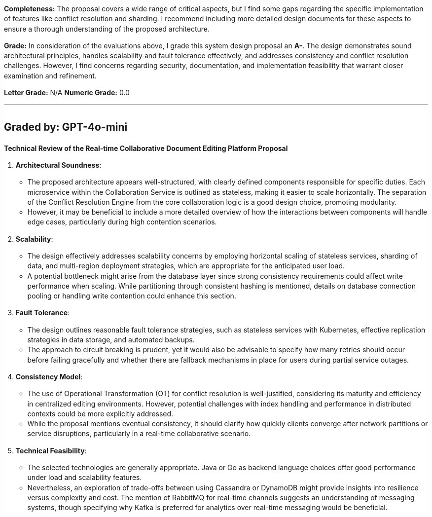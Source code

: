 **Completeness:**
The proposal covers a wide range of critical aspects, but I find some gaps regarding the specific implementation of features like conflict resolution and sharding. I recommend including more detailed design documents for these aspects to ensure a thorough understanding of the proposed architecture.

**Grade:**
In consideration of the evaluations above, I grade this system design proposal an **A-**. The design demonstrates sound architectural principles, handles scalability and fault tolerance effectively, and addresses consistency and conflict resolution challenges. However, I find concerns regarding security, documentation, and implementation feasibility that warrant closer examination and refinement.

**Letter Grade:** N/A
**Numeric Grade:** 0.0

---

## Graded by: GPT-4o-mini

**Technical Review of the Real-time Collaborative Document Editing Platform Proposal**

1) **Architectural Soundness**: 
   - The proposed architecture appears well-structured, with clearly defined components responsible for specific duties. Each microservice within the Collaboration Service is outlined as stateless, making it easier to scale horizontally. The separation of the Conflict Resolution Engine from the core collaboration logic is a good design choice, promoting modularity. 
   - However, it may be beneficial to include a more detailed overview of how the interactions between components will handle edge cases, particularly during high contention scenarios. 

2) **Scalability**: 
   - The design effectively addresses scalability concerns by employing horizontal scaling of stateless services, sharding of data, and multi-region deployment strategies, which are appropriate for the anticipated user load. 
   - A potential bottleneck might arise from the database layer since strong consistency requirements could affect write performance when scaling. While partitioning through consistent hashing is mentioned, details on database connection pooling or handling write contention could enhance this section.

3) **Fault Tolerance**: 
   - The design outlines reasonable fault tolerance strategies, such as stateless services with Kubernetes, effective replication strategies in data storage, and automated backups. 
   - The approach to circuit breaking is prudent, yet it would also be advisable to specify how many retries should occur before failing gracefully and whether there are fallback mechanisms in place for users during partial service outages.

4) **Consistency Model**: 
   - The use of Operational Transformation (OT) for conflict resolution is well-justified, considering its maturity and efficiency in centralized editing environments. However, potential challenges with index handling and performance in distributed contexts could be more explicitly addressed. 
   - While the proposal mentions eventual consistency, it should clarify how quickly clients converge after network partitions or service disruptions, particularly in a real-time collaborative scenario.

5) **Technical Feasibility**: 
   - The selected technologies are generally appropriate. Java or Go as backend language choices offer good performance under load and scalability features. 
   - Nevertheless, an exploration of trade-offs between using Cassandra or DynamoDB might provide insights into resilience versus complexity and cost. The mention of RabbitMQ for real-time channels suggests an understanding of messaging systems, though specifying why Kafka is preferred for analytics over real-time messaging would be beneficial.
